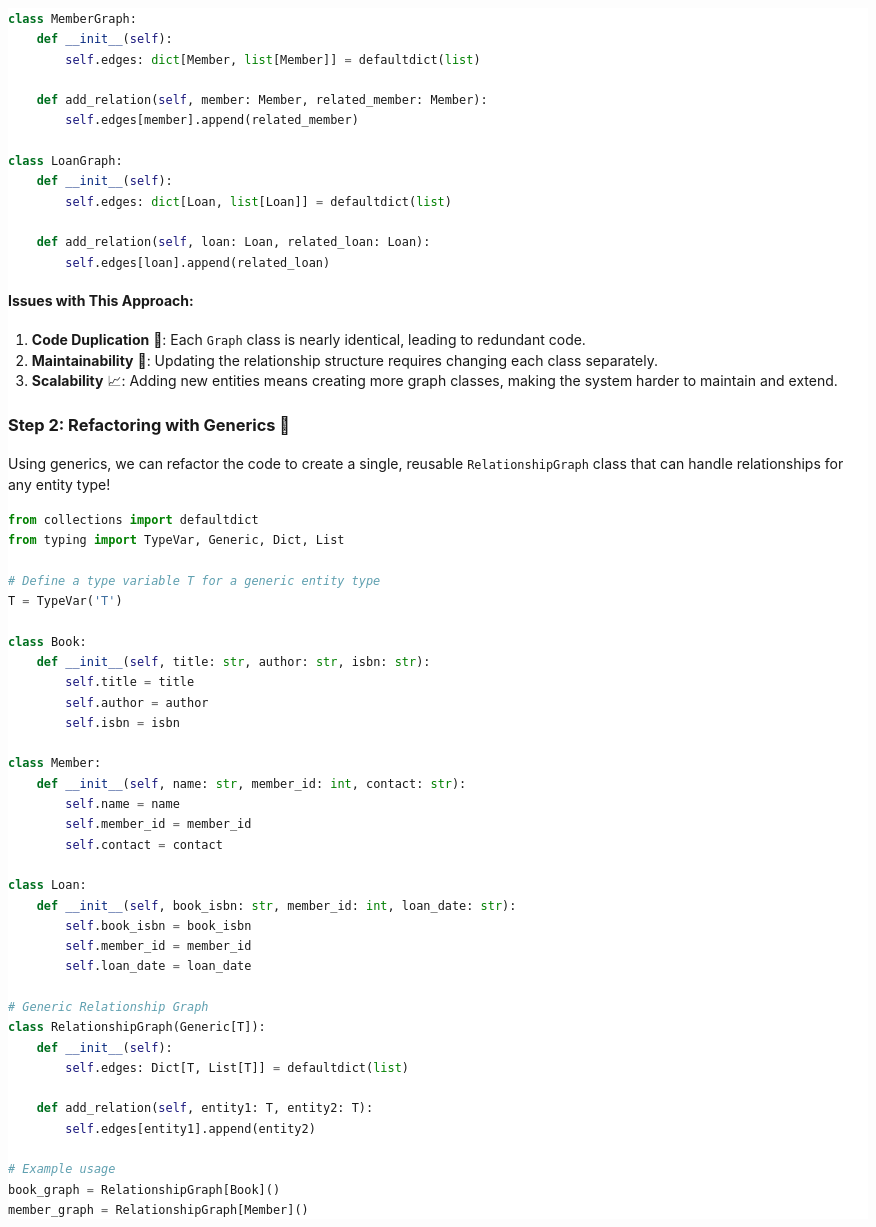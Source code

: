 ```python
class MemberGraph:
    def __init__(self):
        self.edges: dict[Member, list[Member]] = defaultdict(list)

    def add_relation(self, member: Member, related_member: Member):
        self.edges[member].append(related_member)

class LoanGraph:
    def __init__(self):
        self.edges: dict[Loan, list[Loan]] = defaultdict(list)

    def add_relation(self, loan: Loan, related_loan: Loan):
        self.edges[loan].append(related_loan)
```

#### Issues with This Approach:

1. **Code Duplication** 📝: Each `Graph` class is nearly identical, leading to redundant code.
2. **Maintainability** 🔧: Updating the relationship structure requires changing each class separately.
3. **Scalability** 📈: Adding new entities means creating more graph classes, making the system harder to maintain and extend.

### Step 2: Refactoring with Generics 🎉

Using generics, we can refactor the code to create a single, reusable `RelationshipGraph` class that can handle relationships for any entity type!

```python
from collections import defaultdict
from typing import TypeVar, Generic, Dict, List

# Define a type variable T for a generic entity type
T = TypeVar('T')

class Book:
    def __init__(self, title: str, author: str, isbn: str):
        self.title = title
        self.author = author
        self.isbn = isbn

class Member:
    def __init__(self, name: str, member_id: int, contact: str):
        self.name = name
        self.member_id = member_id
        self.contact = contact

class Loan:
    def __init__(self, book_isbn: str, member_id: int, loan_date: str):
        self.book_isbn = book_isbn
        self.member_id = member_id
        self.loan_date = loan_date

# Generic Relationship Graph
class RelationshipGraph(Generic[T]):
    def __init__(self):
        self.edges: Dict[T, List[T]] = defaultdict(list)

    def add_relation(self, entity1: T, entity2: T):
        self.edges[entity1].append(entity2)

# Example usage
book_graph = RelationshipGraph[Book]()
member_graph = RelationshipGraph[Member]()
```